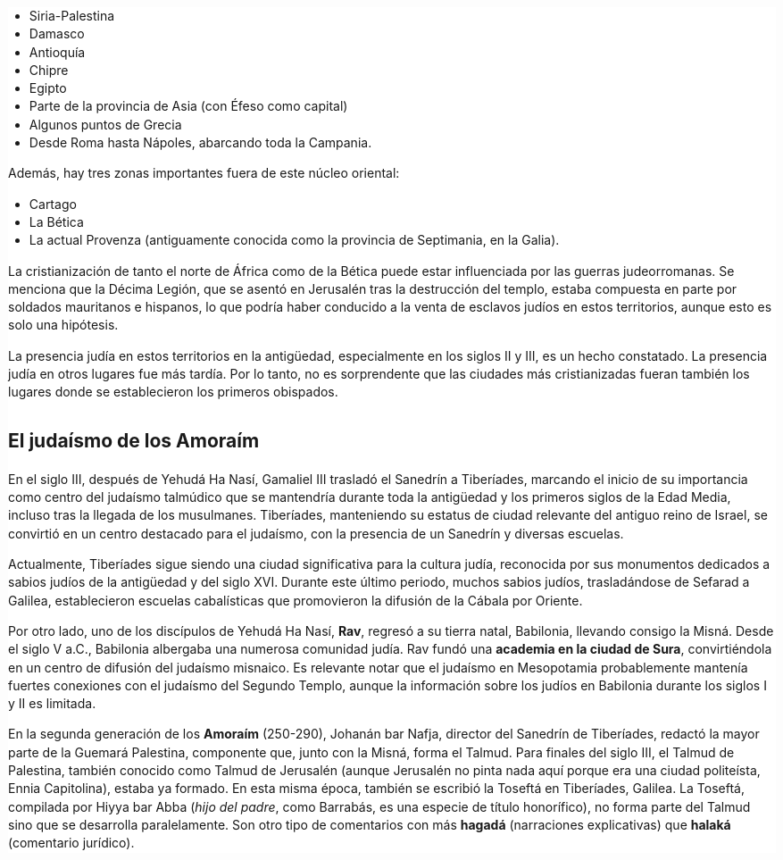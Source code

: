 - Siria-Palestina
- Damasco
- Antioquía
- Chipre
- Egipto
- Parte de la provincia de Asia (con Éfeso como capital)
- Algunos puntos de Grecia
- Desde Roma hasta Nápoles, abarcando toda la Campania.

Además, hay tres zonas importantes fuera de este núcleo oriental:

- Cartago
- La Bética
- La actual Provenza (antiguamente conocida como la provincia de Septimania, en la Galia).

La cristianización de tanto el norte de África como de la Bética puede estar influenciada por las guerras judeorromanas. Se menciona que la Décima Legión, que se asentó en Jerusalén tras la destrucción del templo, estaba compuesta en parte por soldados mauritanos e hispanos, lo que podría haber conducido a la venta de esclavos judíos en estos territorios, aunque esto es solo una hipótesis.

La presencia judía en estos territorios en la antigüedad, especialmente en los siglos II y III, es un hecho constatado. La presencia judía en otros lugares fue más tardía. Por lo tanto, no es sorprendente que las ciudades más cristianizadas fueran también los lugares donde se establecieron los primeros obispados.

## El judaísmo de los Amoraím

En el siglo III, después de Yehudá Ha Nasí, Gamaliel III trasladó el Sanedrín a Tiberíades, marcando el inicio de su importancia como centro del judaísmo talmúdico que se mantendría durante toda la antigüedad y los primeros siglos de la Edad Media, incluso tras la llegada de los musulmanes. Tiberíades, manteniendo su estatus de ciudad relevante del antiguo reino de Israel, se convirtió en un centro destacado para el judaísmo, con la presencia de un Sanedrín y diversas escuelas.

Actualmente, Tiberíades sigue siendo una ciudad significativa para la cultura judía, reconocida por sus monumentos dedicados a sabios judíos de la antigüedad y del siglo XVI. Durante este último periodo, muchos sabios judíos, trasladándose de Sefarad a Galilea, establecieron escuelas cabalísticas que promovieron la difusión de la Cábala por Oriente.

Por otro lado, uno de los discípulos de Yehudá Ha Nasí, **Rav**, regresó a su tierra natal, Babilonia, llevando consigo la Misná. Desde el siglo V a.C., Babilonia albergaba una numerosa comunidad judía. Rav fundó una **academia en la ciudad de Sura**, convirtiéndola en un centro de difusión del judaísmo misnaico. Es relevante notar que el judaísmo en Mesopotamia probablemente mantenía fuertes conexiones con el judaísmo del Segundo Templo, aunque la información sobre los judíos en Babilonia durante los siglos I y II es limitada.

En la segunda generación de los **Amoraím** (250-290), Johanán bar Nafja, director del Sanedrín de Tiberíades, redactó la mayor parte de la Guemará Palestina, componente que, junto con la Misná, forma el Talmud. Para finales del siglo III, el Talmud de Palestina, también conocido como Talmud de Jerusalén (aunque Jerusalén no pinta nada aquí porque era una ciudad politeísta, Ennia Capitolina), estaba ya formado. En esta misma época, también se escribió la Toseftá en Tiberíades, Galilea. La Toseftá, compilada por Hiyya bar Abba (*hijo del padre*, como Barrabás, es una especie de título honorífico), no forma parte del Talmud sino que se desarrolla paralelamente. Son otro tipo de comentarios con más **hagadá** (narraciones explicativas) que **halaká** (comentario jurídico).
